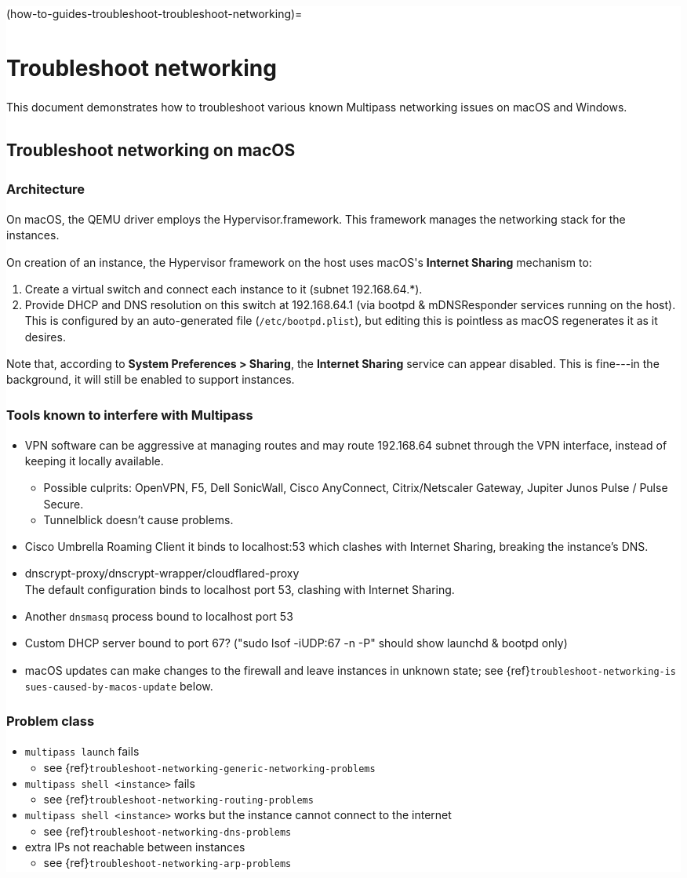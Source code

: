 (how-to-guides-troubleshoot-troubleshoot-networking)=
# Troubleshoot networking



This document demonstrates how to troubleshoot various known Multipass networking issues on macOS and Windows.

## Troubleshoot networking on macOS

### Architecture

On macOS, the QEMU driver employs the Hypervisor.framework. This framework manages the networking stack for the instances.

On creation of an instance, the Hypervisor framework on the host uses macOS's **Internet Sharing** mechanism to:

1. Create a virtual switch and connect each instance to it (subnet 192.168.64.*).
2. Provide DHCP and DNS resolution on this switch at 192.168.64.1 (via bootpd & mDNSResponder services running on the host). This is configured by an auto-generated file (`/etc/bootpd.plist`), but editing this is pointless as macOS regenerates it as it desires.

Note that, according to **System Preferences > Sharing**, the **Internet Sharing** service can appear disabled. This is fine---in the background, it will still be enabled to support instances.

### Tools known to interfere with Multipass

* VPN software can be aggressive at managing routes and may route 192.168.64 subnet through the VPN interface, instead of keeping it locally available.
    * Possible culprits: OpenVPN, F5, Dell SonicWall, Cisco AnyConnect, Citrix/Netscaler Gateway, Jupiter Junos Pulse / Pulse Secure.
    * Tunnelblick doesn’t cause problems.
* Cisco Umbrella Roaming Client it binds to localhost:53 which clashes with Internet Sharing, breaking the instance’s DNS.

* dnscrypt-proxy/dnscrypt-wrapper/cloudflared-proxy \
The default configuration binds to localhost port 53, clashing with Internet Sharing.
* Another `dnsmasq` process bound to localhost port 53
* Custom DHCP server bound to port 67? ("sudo lsof -iUDP:67 -n -P" should show launchd & bootpd only)
* macOS updates can make changes to the firewall and leave instances in unknown state; see {ref}`troubleshoot-networking-issues-caused-by-macos-update` below.

### Problem class

* `multipass launch` fails
  * see {ref}`troubleshoot-networking-generic-networking-problems`
* `multipass shell <instance>` fails
  * see {ref}`troubleshoot-networking-routing-problems`
* `multipass shell <instance>` works but the instance cannot connect to the internet
  * see {ref}`troubleshoot-networking-dns-problems`
* extra IPs not reachable between instances
  * see {ref}`troubleshoot-networking-arp-problems`
